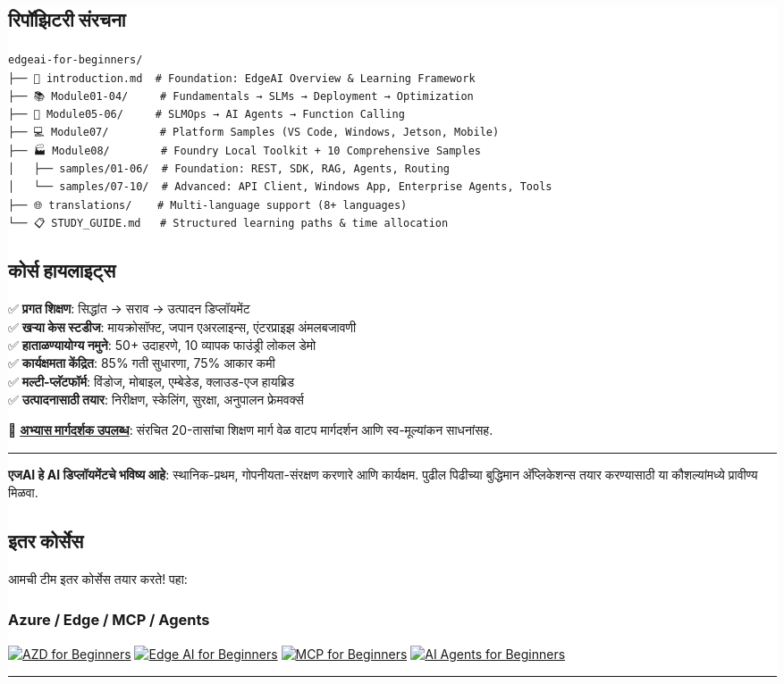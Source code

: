## रिपॉझिटरी संरचना

```
edgeai-for-beginners/
├── 📖 introduction.md  # Foundation: EdgeAI Overview & Learning Framework
├── 📚 Module01-04/     # Fundamentals → SLMs → Deployment → Optimization  
├── 🔧 Module05-06/     # SLMOps → AI Agents → Function Calling
├── 💻 Module07/        # Platform Samples (VS Code, Windows, Jetson, Mobile)
├── 🏭 Module08/        # Foundry Local Toolkit + 10 Comprehensive Samples
│   ├── samples/01-06/  # Foundation: REST, SDK, RAG, Agents, Routing
│   └── samples/07-10/  # Advanced: API Client, Windows App, Enterprise Agents, Tools
├── 🌐 translations/    # Multi-language support (8+ languages)
└── 📋 STUDY_GUIDE.md   # Structured learning paths & time allocation
```

## कोर्स हायलाइट्स

✅ **प्रगत शिक्षण**: सिद्धांत → सराव → उत्पादन डिप्लॉयमेंट  
✅ **खऱ्या केस स्टडीज**: मायक्रोसॉफ्ट, जपान एअरलाइन्स, एंटरप्राइझ अंमलबजावणी  
✅ **हाताळण्यायोग्य नमुने**: 50+ उदाहरणे, 10 व्यापक फाउंड्री लोकल डेमो  
✅ **कार्यक्षमता केंद्रित**: 85% गती सुधारणा, 75% आकार कमी  
✅ **मल्टी-प्लॅटफॉर्म**: विंडोज, मोबाइल, एम्बेडेड, क्लाउड-एज हायब्रिड  
✅ **उत्पादनासाठी तयार**: निरीक्षण, स्केलिंग, सुरक्षा, अनुपालन फ्रेमवर्क्स

📖 **[अभ्यास मार्गदर्शक उपलब्ध](STUDY_GUIDE.md)**: संरचित 20-तासांचा शिक्षण मार्ग वेळ वाटप मार्गदर्शन आणि स्व-मूल्यांकन साधनांसह.

---

**एजAI हे AI डिप्लॉयमेंटचे भविष्य आहे**: स्थानिक-प्रथम, गोपनीयता-संरक्षण करणारे आणि कार्यक्षम. पुढील पिढीच्या बुद्धिमान अ‍ॅप्लिकेशन्स तयार करण्यासाठी या कौशल्यांमध्ये प्रावीण्य मिळवा.

## इतर कोर्सेस

आमची टीम इतर कोर्सेस तयार करते! पहा:

### Azure / Edge / MCP / Agents
[![AZD for Beginners](https://img.shields.io/badge/AZD%20for%20Beginners-0078D4?style=for-the-badge&labelColor=E5E7EB&color=0078D4)](https://github.com/microsoft/AZD-for-beginners?WT.mc_id=academic-105485-koreyst)
[![Edge AI for Beginners](https://img.shields.io/badge/Edge%20AI%20for%20Beginners-00B8E4?style=for-the-badge&labelColor=E5E7EB&color=00B8E4)](https://github.com/microsoft/edgeai-for-beginners?WT.mc_id=academic-105485-koreyst)
[![MCP for Beginners](https://img.shields.io/badge/MCP%20for%20Beginners-009688?style=for-the-badge&labelColor=E5E7EB&color=009688)](https://github.com/microsoft/mcp-for-beginners?WT.mc_id=academic-105485-koreyst)
[![AI Agents for Beginners](https://img.shields.io/badge/AI%20Agents%20for%20Beginners-00C49A?style=for-the-badge&labelColor=E5E7EB&color=00C49A)](https://github.com/microsoft/ai-agents-for-beginners?WT.mc_id=academic-105485-koreyst)

---
